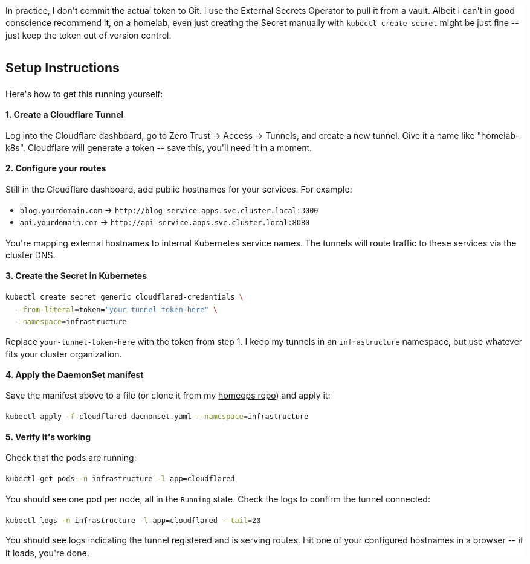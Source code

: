 In practice, I don't commit the actual token to Git. I use the External Secrets Operator to pull it from a vault. Albeit I can't in good conscience recommend it, on a homelab, even just creating the Secret manually with `kubectl create secret` might be just fine -- just keep the token out of version control.

## Setup Instructions

Here's how to get this running yourself:

**1. Create a Cloudflare Tunnel**

Log into the Cloudflare dashboard, go to Zero Trust → Access → Tunnels, and create a new tunnel. Give it a name like "homelab-k8s". Cloudflare will generate a token -- save this, you'll need it in a moment.

**2. Configure your routes**

Still in the Cloudflare dashboard, add public hostnames for your services. For example:
- `blog.yourdomain.com` → `http://blog-service.apps.svc.cluster.local:3000`
- `api.yourdomain.com` → `http://api-service.apps.svc.cluster.local:8080`

You're mapping external hostnames to internal Kubernetes service names. The tunnels will route traffic to these services via the cluster DNS.

**3. Create the Secret in Kubernetes**

```bash
kubectl create secret generic cloudflared-credentials \
  --from-literal=token="your-tunnel-token-here" \
  --namespace=infrastructure
```

Replace `your-tunnel-token-here` with the token from step 1. I keep my tunnels in an `infrastructure` namespace, but use whatever fits your cluster organization.

**4. Apply the DaemonSet manifest**

Save the manifest above to a file (or clone it from my [homeops repo](https://github.com/murarustefaan/homeops/tree/main/cloudflared)) and apply it:

```bash
kubectl apply -f cloudflared-daemonset.yaml --namespace=infrastructure
```

**5. Verify it's working**

Check that the pods are running:

```bash
kubectl get pods -n infrastructure -l app=cloudflared
```

You should see one pod per node, all in the `Running` state. Check the logs to confirm the tunnel connected:

```bash
kubectl logs -n infrastructure -l app=cloudflared --tail=20
```

You should see logs indicating the tunnel registered and is serving routes. Hit one of your configured hostnames in a browser -- if it loads, you're done.

